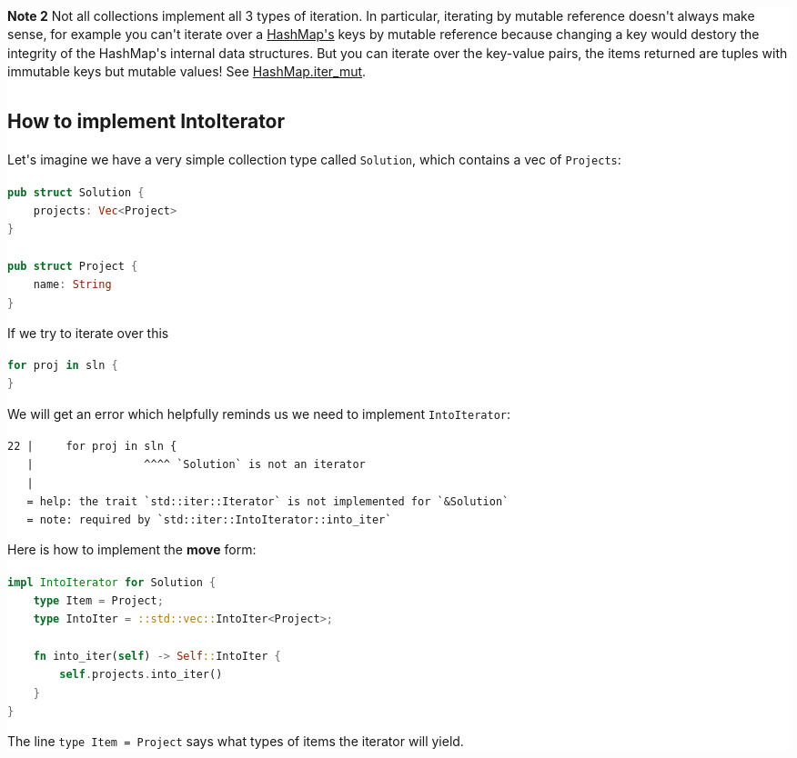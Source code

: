 
**Note 2** Not all collections implement all 3 types of iteration. In particular, iterating by
mutable reference doesn't always make sense, for example you can't iterate over
a [HashMap's](https://doc.rust-lang.org/std/collections/struct.HashMap.html#method.keys) keys
by mutable reference because changing a key would destory the integrity of the
HashMap's internal data structures. But you can iterate over the key-value
pairs, the items returned are tuples with immutable keys but mutable values!
See [HashMap.iter_mut](https://doc.rust-lang.org/std/collections/struct.HashMap.html#method.iter_mut).

## How to implement IntoIterator

Let's imagine we have a very simple collection type called `Solution`, which contains a
vec of `Projects`:

```rs
pub struct Solution {
    projects: Vec<Project>
}

pub struct Project {
    name: String
}
```

If we try to iterate over this


```rs
for proj in sln {
}
```

We will get an error which helpfully reminds us we need to implement `IntoIterator`:

```
22 |     for proj in sln {
   |                 ^^^^ `Solution` is not an iterator
   |
   = help: the trait `std::iter::Iterator` is not implemented for `&Solution`
   = note: required by `std::iter::IntoIterator::into_iter`
```

Here is how to implement the **move** form:

```rs
impl IntoIterator for Solution {
    type Item = Project;
    type IntoIter = ::std::vec::IntoIter<Project>;

    fn into_iter(self) -> Self::IntoIter {
        self.projects.into_iter()
    }
}
```

The line `type Item = Project` says what types of items the iterator will yield.
